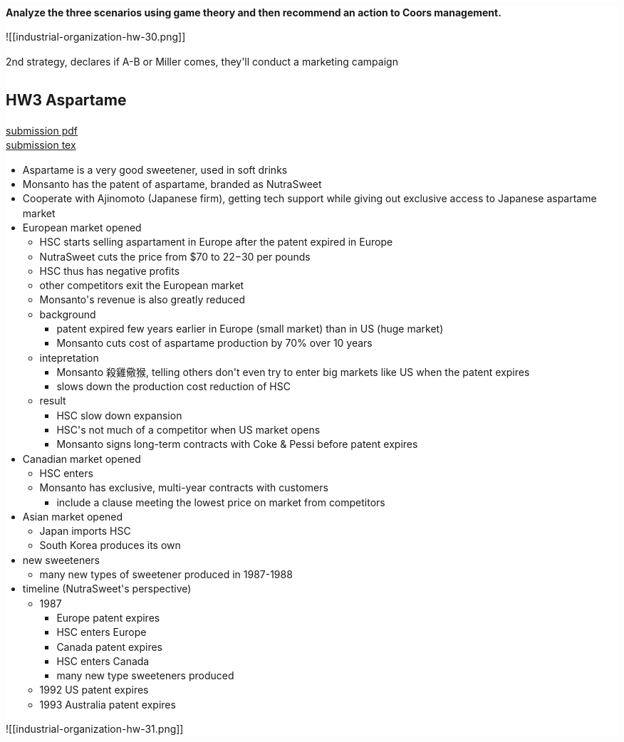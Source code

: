 **Analyze the three scenarios using game theory and then recommend an action to Coors management.**

![[industrial-organization-hw-30.png]]

2nd strategy, declares if A-B or Miller comes, they'll conduct a marketing campaign

## HW3 Aspartame
[submission pdf](Industrial_Organization_Assignment__3.pdf)  
[submission tex](Industrial_Organization_Assignment__3.tex)

- Aspartame is a very good sweetener, used in soft drinks
- Monsanto has the patent of aspartame, branded as NutraSweet
- Cooperate with Ajinomoto (Japanese firm), getting tech support while giving out exclusive access to Japanese aspartame market 
- European market opened
	- HSC starts selling aspartament in Europe after the patent expired in Europe
	- NutraSweet cuts the price from $70 to $22-$30 per pounds
	- HSC thus has negative profits
	- other competitors exit the European market
	- Monsanto's revenue is also greatly reduced
	- background
		- patent expired few years earlier in Europe (small market) than in US (huge market)
		- Monsanto cuts cost of aspartame production by 70% over 10 years
	- intepretation
		- Monsanto 殺雞儆猴, telling others don't even try to enter big markets like US when the patent expires
		- slows down the production cost reduction of HSC
	- result
		- HSC slow down expansion
		- HSC's not much of a competitor when US market opens
		- Monsanto signs long-term contracts with Coke & Pessi before patent expires
- Canadian market opened
	- HSC enters
	- Monsanto has exclusive, multi-year contracts with customers
		- include a clause meeting the lowest price on market from competitors
- Asian market opened
	- Japan imports HSC
	- South Korea produces its own
- new sweeteners
	- many new types of sweetener produced in 1987-1988
- timeline (NutraSweet's perspective)
	- 1987 
		- Europe patent expires
		- HSC enters Europe
		- Canada patent expires
		- HSC enters Canada
		- many new type sweeteners produced
	- 1992 US patent expires
	- 1993 Australia patent expires

![[industrial-organization-hw-31.png]]
